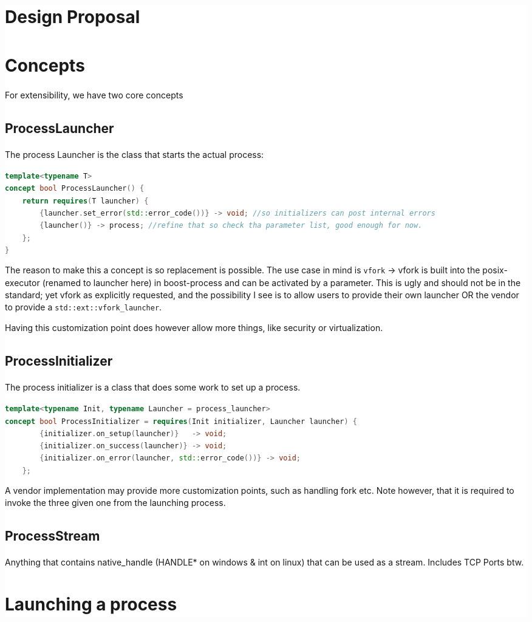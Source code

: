 # Design Proposal

# Concepts

For extensibility, we have two core concepts

## ProcessLauncher

The process Launcher is the class that starts the actual process: 

```cpp
template<typename T>
concept bool ProcessLauncher() {
    return requires(T launcher) {
        {launcher.set_error(std::error_code())} -> void; //so initializers can post internal errors
        {launcher()} -> process; //refine that so check tha parameter list, good enough for now.
    };
}
```

The reason to make this a concept is so replacement is possible. The use case in mind is `vfork` -> vfork is built into the posix-executor (renamed to launcher here) in boost-process and can be activated by a parameter. This is ugly and should not be in the standard; yet vfork as explicitly requested, and the possibility I see is to allow users to provide their own launcher OR the vendor to provide a `std::ext::vfork_launcher`. 

Having this customization point does however allow more things, like security or virtualization.

## ProcessInitializer

The process initializer is a class that does some work to set up a process.

```cpp
template<typename Init, typename Launcher = process_launcher>
concept bool ProcessInitializer = requires(Init initializer, Launcher launcher) {
        {initializer.on_setup(launcher)}   -> void;
        {initializer.on_success(launcher)} -> void;
        {initializer.on_error(launcher, std::error_code())} -> void;
    };
```

A vendor implementation may provide more customization points, such as handling fork etc. Note however, that it is required to invoke the three given one from the launching process.

## ProcessStream

Anything that contains native_handle (HANDLE* on windows & int on linux) that can be used as a stream. Includes TCP Ports btw.

# Launching a process
